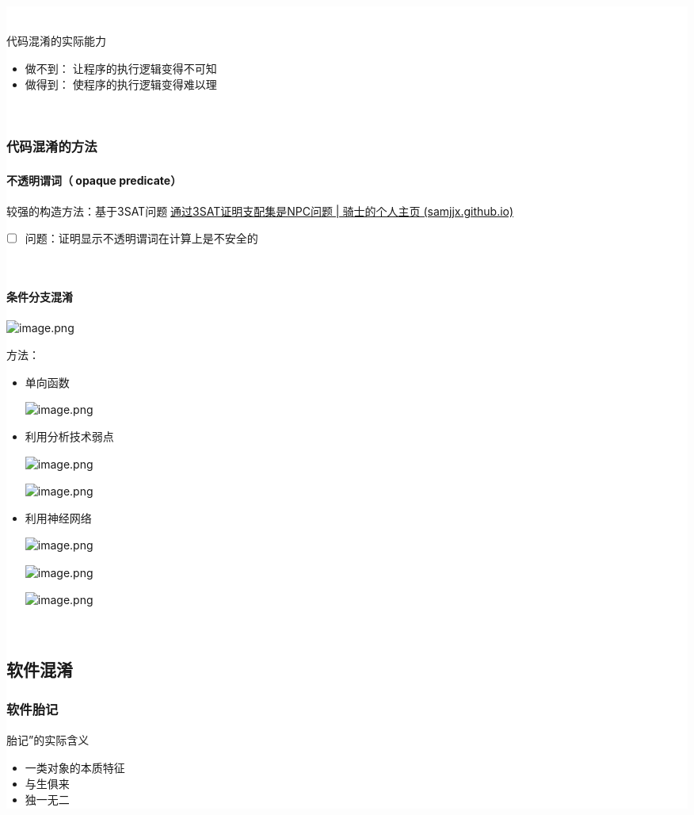 ‍

代码混淆的实际能力

* 做不到： 让程序的执行逻辑变得不可知
* 做得到： 使程序的执行逻辑变得难以理

‍

### 代码混淆的方法

#### 不透明谓词（ opaque predicate）

较强的构造方法：基于3SAT问题 [通过3SAT证明支配集是NPC问题 | 骑士的个人主页 (samjjx.github.io)](https://samjjx.github.io/2019/03/14/3sat2ds/)

* [ ] 问题：证明显示不透明谓词在计算上是不安全的

‍

#### 条件分支混淆

![image.png](http://framist-bucket-openread.oss-cn-shanghai.aliyuncs.com/img/image-20220618162047-tunkqes.png)

方法：

* 单向函数

  ![image.png](http://framist-bucket-openread.oss-cn-shanghai.aliyuncs.com/img/image-20220618162100-927skm9.png)
* 利用分析技术弱点

  ![image.png](http://framist-bucket-openread.oss-cn-shanghai.aliyuncs.com/img/image-20220618161333-svt94mx.png)

  ![image.png](http://framist-bucket-openread.oss-cn-shanghai.aliyuncs.com/img/image-20220618162237-skczixe.png)
* 利用神经网络

  ![image.png](http://framist-bucket-openread.oss-cn-shanghai.aliyuncs.com/img/image-20220618162327-0hll8uh.png)

  ![image.png](http://framist-bucket-openread.oss-cn-shanghai.aliyuncs.com/img/image-20220618162247-rdio2qi.png)

  ![image.png](http://framist-bucket-openread.oss-cn-shanghai.aliyuncs.com/img/image-20220618162341-l9c8w0z.png)

‍

## 软件混淆

### 软件胎记

胎记”的实际含义

* 一类对象的本质特征
* 与生俱来
* 独一无二
